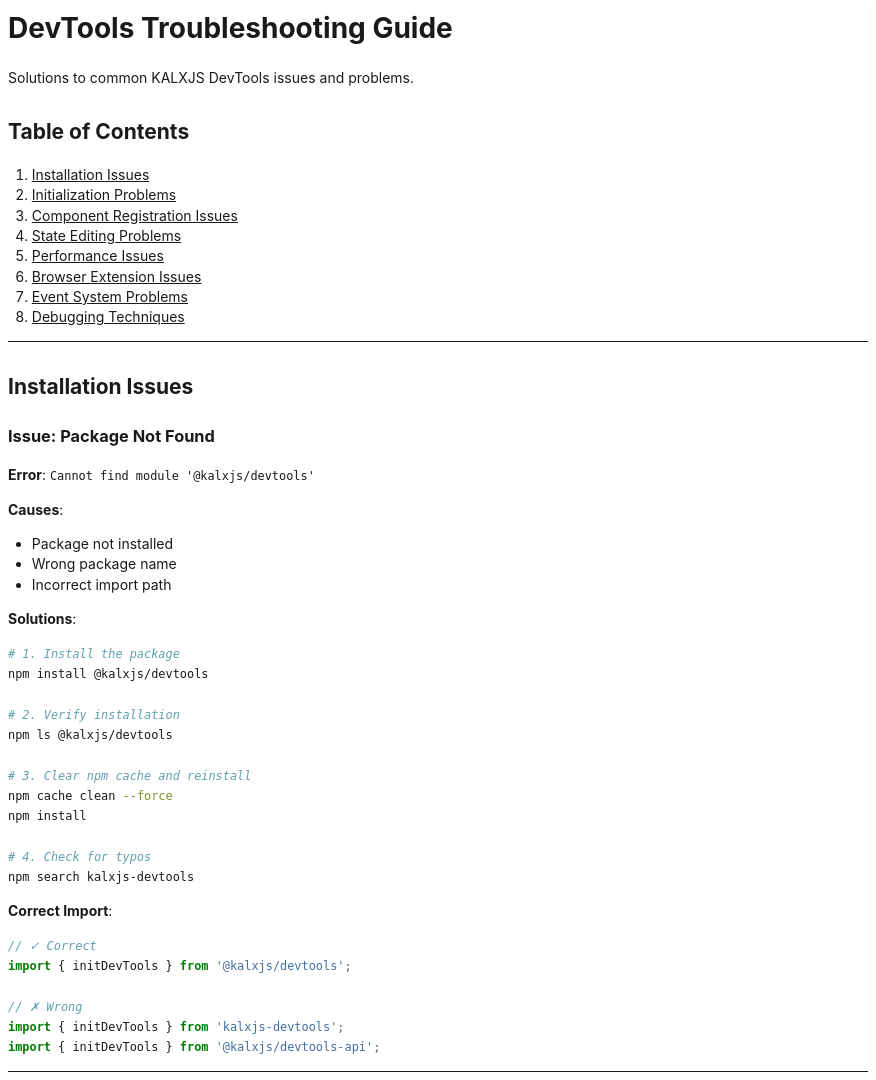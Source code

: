 # DevTools Troubleshooting Guide

Solutions to common KALXJS DevTools issues and problems.

## Table of Contents

1. [Installation Issues](#installation-issues)
2. [Initialization Problems](#initialization-problems)
3. [Component Registration Issues](#component-registration-issues)
4. [State Editing Problems](#state-editing-problems)
5. [Performance Issues](#performance-issues)
6. [Browser Extension Issues](#browser-extension-issues)
7. [Event System Problems](#event-system-problems)
8. [Debugging Techniques](#debugging-techniques)

---

## Installation Issues

### Issue: Package Not Found

**Error**: `Cannot find module '@kalxjs/devtools'`

**Causes**:
- Package not installed
- Wrong package name
- Incorrect import path

**Solutions**:

```bash
# 1. Install the package
npm install @kalxjs/devtools

# 2. Verify installation
npm ls @kalxjs/devtools

# 3. Clear npm cache and reinstall
npm cache clean --force
npm install

# 4. Check for typos
npm search kalxjs-devtools
```

**Correct Import**:
```javascript
// ✓ Correct
import { initDevTools } from '@kalxjs/devtools';

// ✗ Wrong
import { initDevTools } from 'kalxjs-devtools';
import { initDevTools } from '@kalxjs/devtools-api';
```

---